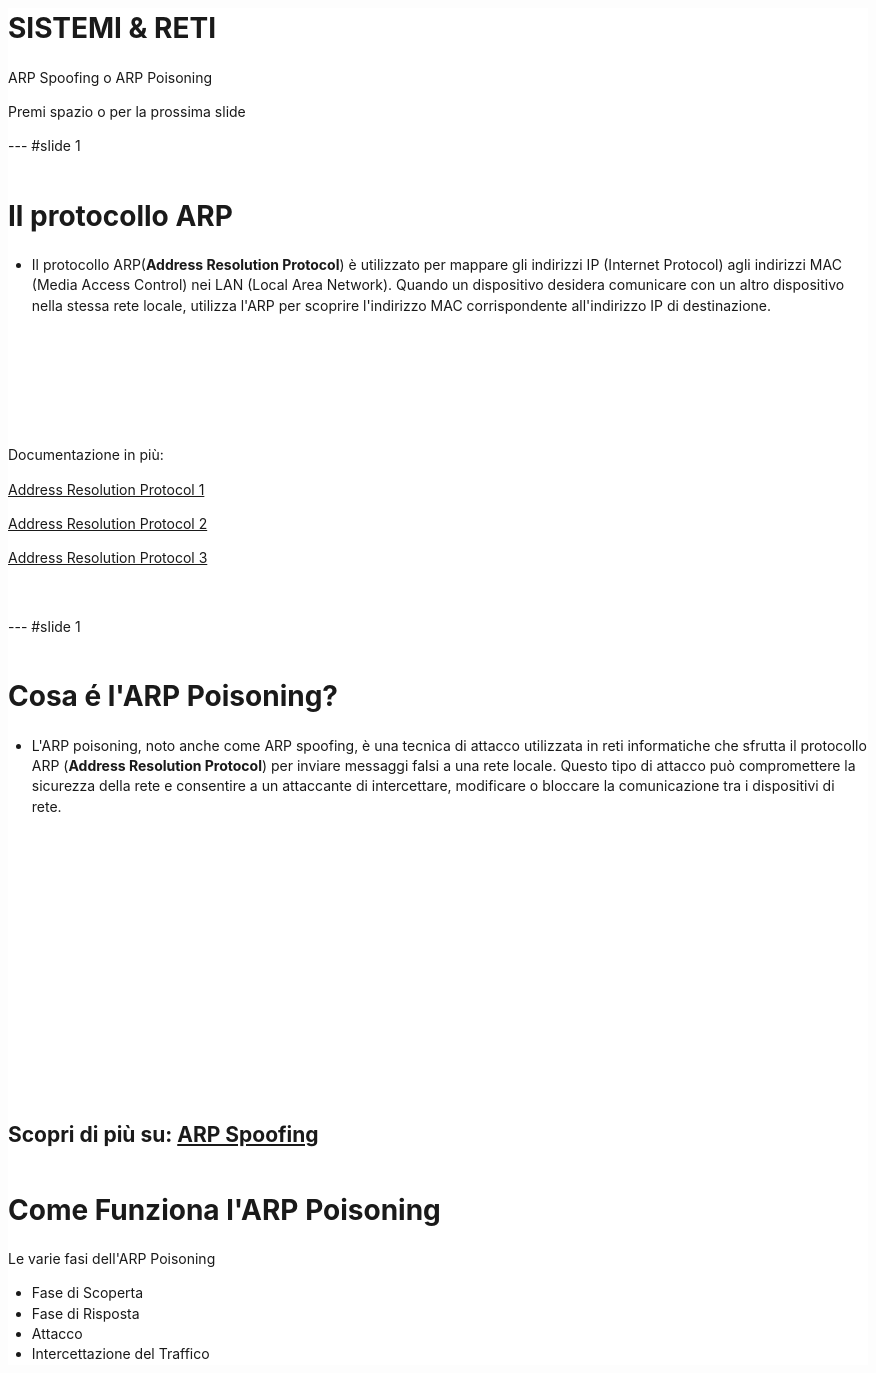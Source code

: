 # SISTEMI & RETI

ARP Spoofing o ARP Poisoning

<div class="pt-12">
  <span class="px-2 py-1">
    Premi spazio o <carbon:arrow-right class="inline"/> per la prossima slide
  </span>
</div>

--- #slide 1

# Il protocollo ARP

- Il protocollo ARP(**Address Resolution Protocol**) è utilizzato per mappare gli indirizzi IP (Internet Protocol) agli indirizzi MAC (Media Access Control) nei LAN (Local Area Network). Quando un dispositivo desidera comunicare con un altro dispositivo nella stessa rete locale, utilizza l'ARP per scoprire l'indirizzo MAC corrispondente all'indirizzo IP di destinazione.

<br><br><br><br><br>

Documentazione in più:

[Address Resolution Protocol 1](https://it.wikipedia.org/wiki/Address_Resolution_Protocol)

[Address Resolution Protocol 2](http://lia.deis.unibo.it/Courses/AmmSistemi1819/ARP-Forwarding-Walter-Cerroni.pdf)

[Address Resolution Protocol 3](http://wpage.unina.it/rcanonic/didattica/rc/lucidi_2017/RC1-2018-L08-a.pdf)

<br />  

--- #slide 1

# Cosa é l'ARP Poisoning?

- L'ARP poisoning, noto anche come ARP spoofing, è una tecnica di attacco utilizzata in reti informatiche che sfrutta il protocollo ARP (**Address Resolution Protocol**) per inviare messaggi falsi a una rete locale. Questo tipo di attacco può compromettere la sicurezza della rete e consentire a un attaccante di intercettare, modificare o bloccare la comunicazione tra i dispositivi di rete.

<br><br><br><br><br><br><br><br><br>
Scopri di più su: [ARP Spoofing](https://en.wikipedia.org/wiki/ARP_spoofing)
---

# Come Funziona l'ARP Poisoning

Le varie fasi dell'ARP Poisoning

- Fase di Scoperta
- Fase di Risposta
- Attacco
- Intercettazione del Traffico
